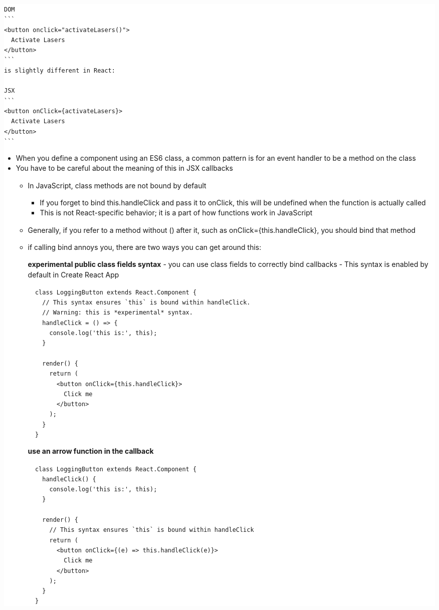     DOM
    ```
    <button onclick="activateLasers()">
      Activate Lasers
    </button>
    ```
    is slightly different in React:

    JSX
    ```
    <button onClick={activateLasers}>
      Activate Lasers
    </button>
    ```
- When you define a component using an ES6 class, a common pattern is for an event handler to be a method on the class
- You have to be careful about the meaning of this in JSX callbacks
    - In JavaScript, class methods are not bound by default
        - If you forget to bind this.handleClick and pass it to onClick, this will be undefined when the function is actually called
        - This is not React-specific behavior; it is a part of how functions work in JavaScript
    - Generally, if you refer to a method without () after it, such as onClick={this.handleClick}, you should bind that method
    - if calling bind annoys you, there are two ways you can get around this:

        **experimental public class fields syntax**
            - you can use class fields to correctly bind callbacks
            - This syntax is enabled by default in Create React App

            class LoggingButton extends React.Component {
              // This syntax ensures `this` is bound within handleClick.
              // Warning: this is *experimental* syntax.
              handleClick = () => {
                console.log('this is:', this);
              }

              render() {
                return (
                  <button onClick={this.handleClick}>
                    Click me
                  </button>
                );
              }
            }

        **use an arrow function in the callback**

            class LoggingButton extends React.Component {
              handleClick() {
                console.log('this is:', this);
              }

              render() {
                // This syntax ensures `this` is bound within handleClick
                return (
                  <button onClick={(e) => this.handleClick(e)}>
                    Click me
                  </button>
                );
              }
            }
